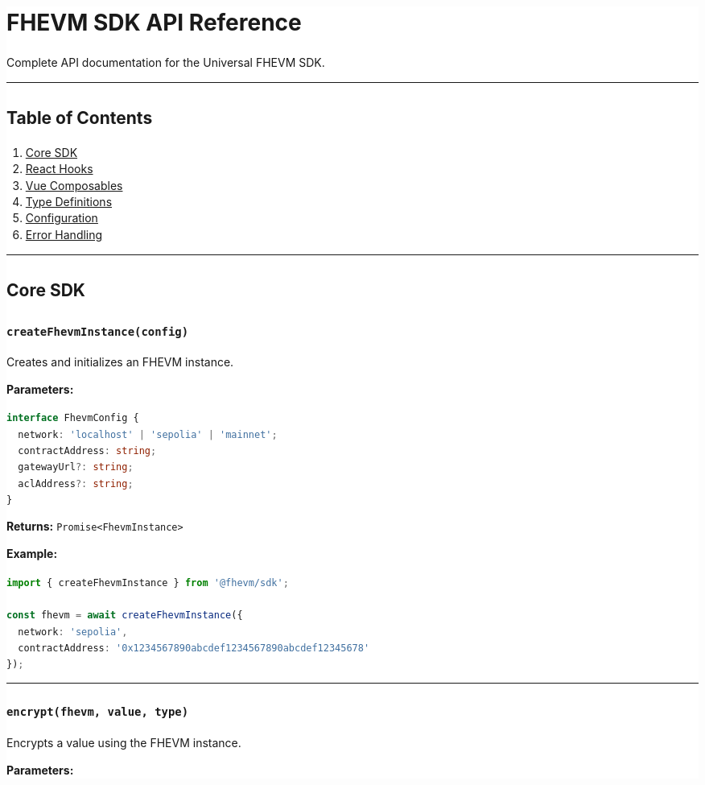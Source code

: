 # FHEVM SDK API Reference

Complete API documentation for the Universal FHEVM SDK.

---

## Table of Contents

1. [Core SDK](#core-sdk)
2. [React Hooks](#react-hooks)
3. [Vue Composables](#vue-composables)
4. [Type Definitions](#type-definitions)
5. [Configuration](#configuration)
6. [Error Handling](#error-handling)

---

## Core SDK

### `createFhevmInstance(config)`

Creates and initializes an FHEVM instance.

**Parameters:**

```typescript
interface FhevmConfig {
  network: 'localhost' | 'sepolia' | 'mainnet';
  contractAddress: string;
  gatewayUrl?: string;
  aclAddress?: string;
}
```

**Returns:** `Promise<FhevmInstance>`

**Example:**

```typescript
import { createFhevmInstance } from '@fhevm/sdk';

const fhevm = await createFhevmInstance({
  network: 'sepolia',
  contractAddress: '0x1234567890abcdef1234567890abcdef12345678'
});
```

---

### `encrypt(fhevm, value, type)`

Encrypts a value using the FHEVM instance.

**Parameters:**
